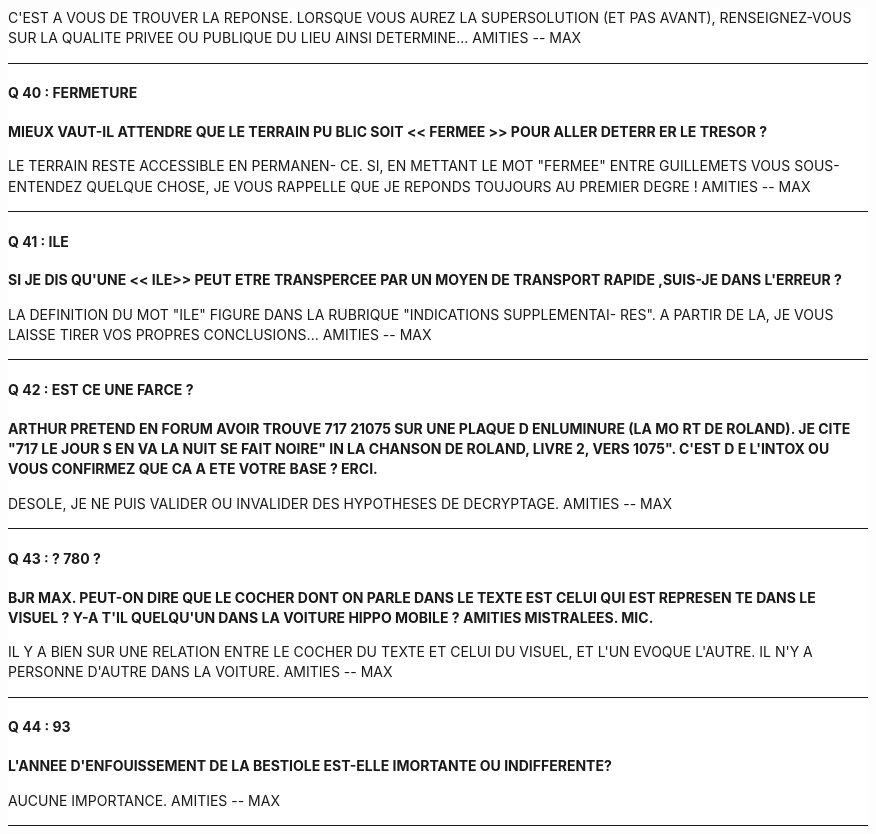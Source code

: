 C'EST A VOUS DE TROUVER LA REPONSE. LORSQUE VOUS AUREZ
 LA SUPERSOLUTION (ET PAS AVANT), RENSEIGNEZ-VOUS SUR  LA QUALITE PRIVEE
 OU PUBLIQUE DU LIEU AINSI DETERMINE... AMITIES -- MAX

---

#### Q 40 : FERMETURE

**MIEUX VAUT-IL ATTENDRE QUE LE TERRAIN PU BLIC SOIT &lt;&lt; FERMEE &gt;&gt; POUR ALLER DETERR ER LE TRESOR ?**

LE TERRAIN RESTE ACCESSIBLE EN PERMANEN- CE. SI, EN
METTANT LE MOT "FERMEE" ENTRE GUILLEMETS VOUS SOUS-ENTENDEZ QUELQUE
CHOSE, JE VOUS RAPPELLE QUE JE REPONDS TOUJOURS AU PREMIER DEGRE !
AMITIES -- MAX

---

#### Q 41 : ILE

**SI JE DIS QU'UNE &lt;&lt; ILE&gt;&gt; PEUT ETRE TRANSPERCEE PAR UN MOYEN DE TRANSPORT RAPIDE ,SUIS-JE DANS L'ERREUR ?**

LA DEFINITION DU MOT "ILE" FIGURE DANS LA RUBRIQUE
"INDICATIONS SUPPLEMENTAI- RES". A PARTIR DE LA, JE VOUS LAISSE TIRER
VOS PROPRES CONCLUSIONS... AMITIES -- MAX

---

#### Q 42 : EST CE UNE FARCE ?

**ARTHUR PRETEND EN FORUM AVOIR TROUVE 717 21075 SUR UNE
 PLAQUE D ENLUMINURE (LA MO RT DE ROLAND). JE CITE "717 LE JOUR S EN  VA
 LA NUIT SE FAIT NOIRE" IN LA CHANSON  DE ROLAND, LIVRE 2, VERS 1075".
C'EST D E L'INTOX OU VOUS CONFIRMEZ QUE CA A ETE  VOTRE BASE ? ERCI.**

DESOLE, JE NE PUIS VALIDER OU INVALIDER DES HYPOTHESES DE DECRYPTAGE. AMITIES -- MAX

---

#### Q 43 : ? 780 ?

**BJR MAX. PEUT-ON DIRE QUE LE COCHER DONT ON PARLE DANS
 LE TEXTE EST CELUI QUI EST REPRESEN TE DANS LE VISUEL ? Y-A T'IL
QUELQU'UN DANS LA VOITURE HIPPO MOBILE ? AMITIES MISTRALEES. MIC.**

IL Y A BIEN SUR UNE RELATION ENTRE LE COCHER DU TEXTE
ET CELUI DU VISUEL, ET L'UN EVOQUE L'AUTRE. IL N'Y A PERSONNE D'AUTRE
DANS LA VOITURE. AMITIES -- MAX

---

#### Q 44 : 93

**L'ANNEE D'ENFOUISSEMENT DE LA BESTIOLE EST-ELLE IMORTANTE OU INDIFFERENTE?**

AUCUNE IMPORTANCE. AMITIES -- MAX

---